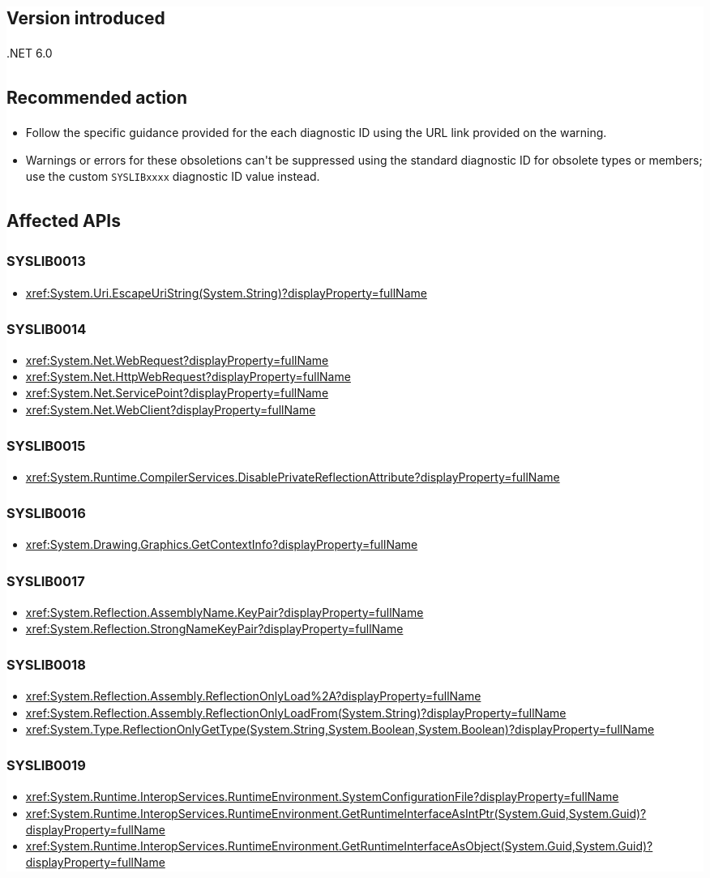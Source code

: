 ## Version introduced

.NET 6.0

## Recommended action

- Follow the specific guidance provided for the each diagnostic ID using the URL link provided on the warning.

- Warnings or errors for these obsoletions can't be suppressed using the standard diagnostic ID for obsolete types or members; use the custom `SYSLIBxxxx` diagnostic ID value instead.

## Affected APIs

### SYSLIB0013

- <xref:System.Uri.EscapeUriString(System.String)?displayProperty=fullName>

### SYSLIB0014

- <xref:System.Net.WebRequest?displayProperty=fullName>
- <xref:System.Net.HttpWebRequest?displayProperty=fullName>
- <xref:System.Net.ServicePoint?displayProperty=fullName>
- <xref:System.Net.WebClient?displayProperty=fullName>

### SYSLIB0015

- <xref:System.Runtime.CompilerServices.DisablePrivateReflectionAttribute?displayProperty=fullName>

### SYSLIB0016

- <xref:System.Drawing.Graphics.GetContextInfo?displayProperty=fullName>

### SYSLIB0017

- <xref:System.Reflection.AssemblyName.KeyPair?displayProperty=fullName>
- <xref:System.Reflection.StrongNameKeyPair?displayProperty=fullName>

### SYSLIB0018

- <xref:System.Reflection.Assembly.ReflectionOnlyLoad%2A?displayProperty=fullName>
- <xref:System.Reflection.Assembly.ReflectionOnlyLoadFrom(System.String)?displayProperty=fullName>
- <xref:System.Type.ReflectionOnlyGetType(System.String,System.Boolean,System.Boolean)?displayProperty=fullName>

### SYSLIB0019

- <xref:System.Runtime.InteropServices.RuntimeEnvironment.SystemConfigurationFile?displayProperty=fullName>
- <xref:System.Runtime.InteropServices.RuntimeEnvironment.GetRuntimeInterfaceAsIntPtr(System.Guid,System.Guid)?displayProperty=fullName>
- <xref:System.Runtime.InteropServices.RuntimeEnvironment.GetRuntimeInterfaceAsObject(System.Guid,System.Guid)?displayProperty=fullName>
